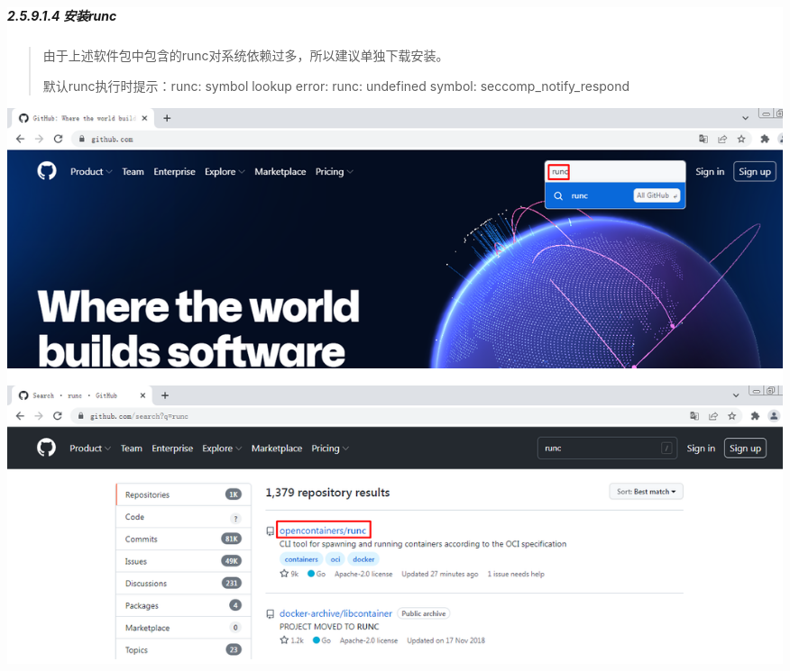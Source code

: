 ~~~powershell
~~~



##### 2.5.9.1.4 安装runc

> 由于上述软件包中包含的runc对系统依赖过多，所以建议单独下载安装。
>
> 默认runc执行时提示：runc: symbol lookup error: runc: undefined symbol: seccomp_notify_respond



![image-20220322003721996](../../img/kubernetes/kubernetes_hight_bin/image-20220322003721996.png)



![image-20220322003759560](../../img/kubernetes/kubernetes_hight_bin/image-20220322003759560.png)


